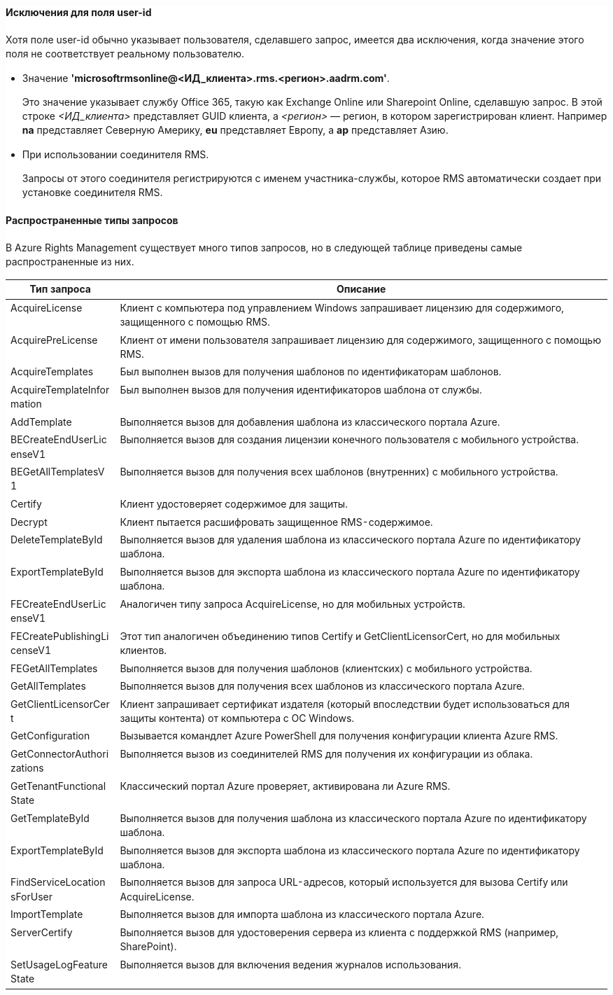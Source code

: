 #### Исключения для поля user-id
Хотя поле user-id обычно указывает пользователя, сделавшего запрос, имеется два исключения, когда значение этого поля не соответствует реальному пользователю.

-   Значение **'microsoftrmsonline@&lt;ИД_клиента&gt;.rms.&lt;регион&gt;.aadrm.com'**.

    Это значение указывает службу Office 365, такую как Exchange Online или Sharepoint Online, сделавшую запрос. В этой строке *&lt;ИД_клиента&gt;* представляет GUID клиента, а *&lt;регион&gt;* — регион, в котором зарегистрирован клиент. Например **na** представляет Северную Америку, **eu** представляет Европу, а **ap** представляет Азию.

-   При использовании соединителя RMS.

    Запросы от этого соединителя регистрируются с именем участника-службы, которое RMS автоматически создает при установке соединителя RMS.

#### Распространенные типы запросов
В Azure Rights Management существует много типов запросов, но в следующей таблице приведены самые распространенные из них.

|Тип запроса|Описание|
|---------------|------------|
|AcquireLicense|Клиент с компьютера под управлением Windows запрашивает лицензию для содержимого, защищенного с помощью RMS.|
|AcquirePreLicense|Клиент от имени пользователя запрашивает лицензию для содержимого, защищенного с помощью RMS.|
|AcquireTemplates|Был выполнен вызов для получения шаблонов по идентификаторам шаблонов.|
|AcquireTemplateInformation|Был выполнен вызов для получения идентификаторов шаблона от службы.|
|AddTemplate|Выполняется вызов для добавления шаблона из классического портала Azure.|
|BECreateEndUserLicenseV1|Выполняется вызов для создания лицензии конечного пользователя с мобильного устройства.|
|BEGetAllTemplatesV1|Выполняется вызов для получения всех шаблонов (внутренних) с мобильного устройства.|
|Certify|Клиент удостоверяет содержимое для защиты.|
|Decrypt|Клиент пытается расшифровать защищенное RMS-содержимое.|
|DeleteTemplateById|Выполняется вызов для удаления шаблона из классического портала Azure по идентификатору шаблона.|
|ExportTemplateById|Выполняется вызов для экспорта шаблона из классического портала Azure по идентификатору шаблона.|
|FECreateEndUserLicenseV1|Аналогичен типу запроса AcquireLicense, но для мобильных устройств.|
|FECreatePublishingLicenseV1|Этот тип аналогичен объединению типов Certify и GetClientLicensorCert, но для мобильных клиентов.|
|FEGetAllTemplates|Выполняется вызов для получения шаблонов (клиентских) с мобильного устройства.|
|GetAllTemplates|Выполняется вызов для получения всех шаблонов из классического портала Azure.|
|GetClientLicensorCert|Клиент запрашивает сертификат издателя (который впоследствии будет использоваться для защиты контента) от компьютера с ОС Windows.|
|GetConfiguration|Вызывается командлет Azure PowerShell для получения конфигурации клиента Azure RMS.|
|GetConnectorAuthorizations|Выполняется вызов из соединителей RMS для получения их конфигурации из облака.|
|GetTenantFunctionalState|Классический портал Azure проверяет, активирована ли Azure RMS.|
|GetTemplateById|Выполняется вызов для получения шаблона из классического портала Azure по идентификатору шаблона.|
|ExportTemplateById|Выполняется вызов для экспорта шаблона из классического портала Azure по идентификатору шаблона.|
|FindServiceLocationsForUser|Выполняется вызов для запроса URL-адресов, который используется для вызова Certify или AcquireLicense.|
|ImportTemplate|Выполняется вызов для импорта шаблона из классического портала Azure.|
|ServerCertify|Выполняется вызов для удостоверения сервера из клиента с поддержкой RMS (например, SharePoint).|
|SetUsageLogFeatureState|Выполняется вызов для включения ведения журналов использования.|